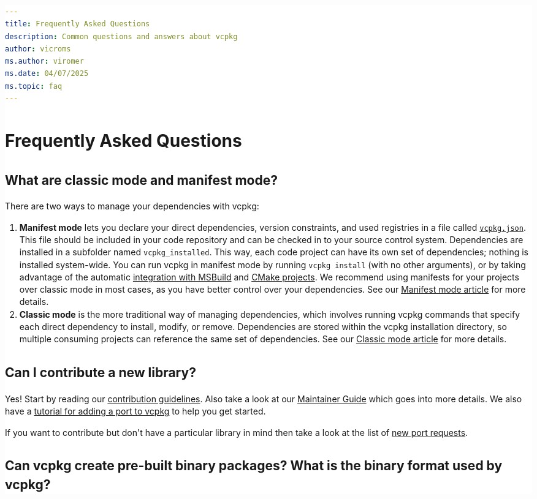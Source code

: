 ```yaml
---
title: Frequently Asked Questions
description: Common questions and answers about vcpkg
author: vicroms
ms.author: viromer
ms.date: 04/07/2025
ms.topic: faq
---
```

# Frequently Asked Questions

## What are classic mode and manifest mode?

There are two ways to manage your dependencies with vcpkg:

1. **Manifest mode** lets you declare your direct dependencies, version
   constraints, and used registries in a file called
   [`vcpkg.json`](../reference/vcpkg-json.md). This file should be included in
   your code repository and can be checked in to your source control system.
   Dependencies are installed in a subfolder named `vcpkg_installed`. This way,
   each code project can have its own set of dependencies; nothing is installed
   system-wide. You can run vcpkg in manifest mode by running `vcpkg install`
   (with no other arguments), or by taking advantage of the automatic
   [integration with MSBuild](../users/buildsystems/msbuild-integration.md) and
   [CMake projects](../users/buildsystems/cmake-integration.md). We recommend
   using manifests for your projects over classic mode in most cases, as you
   have better control over your dependencies. See our [Manifest mode
   article](../concepts/manifest-mode.md) for more details.
2. **Classic mode** is the more traditional way of managing dependencies, which
   involves running vcpkg commands that specify each direct dependency to
   install, modify, or remove. Dependencies are stored within the vcpkg
   installation directory, so multiple consuming projects can reference the same
   set of dependencies. See our [Classic mode
   article](../concepts/classic-mode.md) for more details.

## Can I contribute a new library?

Yes! Start by reading our [contribution guidelines](https://github.com/Microsoft/vcpkg/blob/master/CONTRIBUTING.md). Also
take a look at our [Maintainer Guide](../contributing/maintainer-guide.md) which goes into more details. We also have a
[tutorial for adding a port to vcpkg](../get_started/get-started-adding-to-registry.md) to help you get started.

If you want to contribute but don't have a particular library in mind then take a look at the list
of [new port requests](https://github.com/Microsoft/vcpkg/issues?q=is%3Aissue+is%3Aopen+label%3Acategory%3Anew-port).

## Can vcpkg create pre-built binary packages? What is the binary format used by vcpkg?
